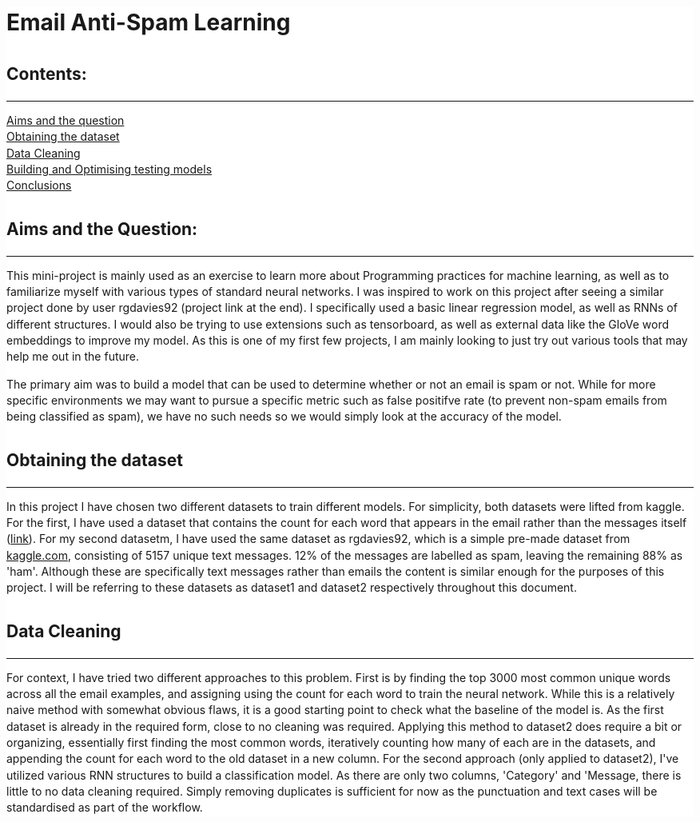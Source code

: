 # Email Anti-Spam Learning
## Contents:
---
[Aims and the question](https://www.example.com)\
[Obtaining the dataset](https://www.example.com)\
[Data Cleaning](https://www.example.com)\
[Building and Optimising testing models](https://www.example.com)\
[Conclusions](https://www.example.com)

## Aims and the Question:
---
This mini-project is mainly used as an exercise to learn more about Programming practices for machine learning, as well as to familiarize myself with various types of standard neural networks. I was inspired to work on this project after seeing a similar project done by user rgdavies92 (project link at the end). I specifically used a basic linear regression model, as well as RNNs of different structures. I would also be trying to use extensions such as tensorboard, as well as external data like the GloVe word embeddings to improve my model. As this is one of my first few projects, I am mainly looking to just try out various tools that may help me out in the future. 

The primary aim was to build a model that can be used to determine whether or not an email is spam or not. While for more specific environments we may want to pursue a specific metric such as false positifve rate (to prevent non-spam emails from being classified as spam), we have no such needs so we would simply look at the accuracy of the model. 

## Obtaining the dataset
---
In this project I have chosen two different datasets to train different models. For simplicity, both datasets were lifted from kaggle. For the first, I have used a dataset that contains the count for each word that appears in the email rather than the messages itself ([link](https://www.kaggle.com/datasets/balaka18/email-spam-classification-dataset-csv)). For my second datasetm, I have used the same dataset as rgdavies92, which is a simple pre-made dataset from [kaggle.com](https://www.kaggle.com/datasets/team-ai/spam-text-message-classification), consisting of 5157 unique text messages. 12% of the messages are labelled as spam, leaving the remaining 88% as 'ham'. Although these are specifically text messages rather than emails the content is similar enough for the purposes of this project. I will be referring to these datasets as dataset1 and dataset2 respectively throughout this document.

## Data Cleaning
---
For context, I have tried two different approaches to this problem. First is by finding the top 3000 most common unique words across all the email examples, and assigning using the count for each word to train the neural network. While this is a relatively naive method with somewhat obvious flaws, it is a good starting point to check what the baseline of the model is. As the first dataset is already in the required form, close to no cleaning was required. Applying this method to dataset2 does require a bit or organizing, essentially first finding the most common words, iteratively counting how many of each are in the datasets, and appending the count for each word to the old dataset in a new column. For the second approach (only applied to dataset2), I've utilized various RNN structures to build a classification model. As there are only two columns, 'Category' and 'Message, there is little to no data cleaning required. Simply removing duplicates is sufficient for now as the punctuation and text cases will be standardised as part of the workflow. 
